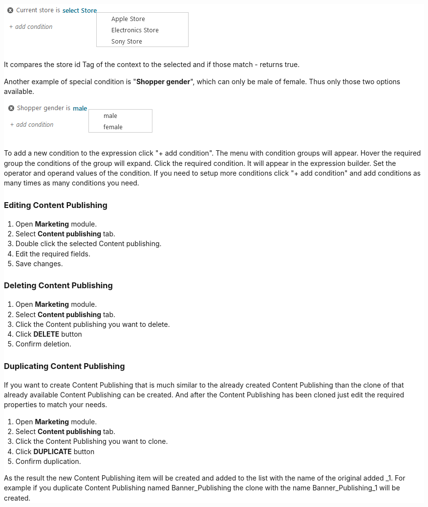 <img src="../../../assets/images/docs/image2013-5-30 15_39_45.png" />

It compares the store id Tag of the context to the selected and if those match - returns true.

Another example of special condition is "**Shopper gender**", which can only be male of female. Thus only those two options available.

<img src="../../../assets/images/docs/image2013-5-30 15_43_52.png" />

To add a new condition to the expression click "+ add condition". The menu with condition groups will appear. Hover the required group the conditions of the group will expand. Click the required condition. It will appear in the expression builder. Set the operator and operand values of the condition. If you need to setup more conditions click "+ add condition" and add conditions as many times as many conditions you need.

### Editing Content Publishing

1. Open **Marketing** module.
2. Select **Content publishing** tab.
3. Double click the selected Content publishing.
4. Edit the required fields.
5. Save changes.

### Deleting Content Publishing

1. Open **Marketing** module.
2. Select **Content publishing** tab.
3. Click the Content publishing you want to delete.
4. Click **DELETE** button
5. Confirm deletion.

### Duplicating Content Publishing

If you want to create Content Publishing that is much similar to the already created Content Publishing than the clone of that already available Content Publishing can be created. And after the Content Publishing has been cloned just edit the required properties to match your needs.

1. Open **Marketing** module.
2. Select **Content publishing** tab.
3. Click the Content Publishing you want to clone.
4. Click **DUPLICATE** button
5. Confirm duplication.

As the result the new Content Publishing item will be created and added to the list with the name of the original added _1. For example if you duplicate Content Publishing named Banner_Publishing the clone with the name Banner_Publishing_1 will be created.
